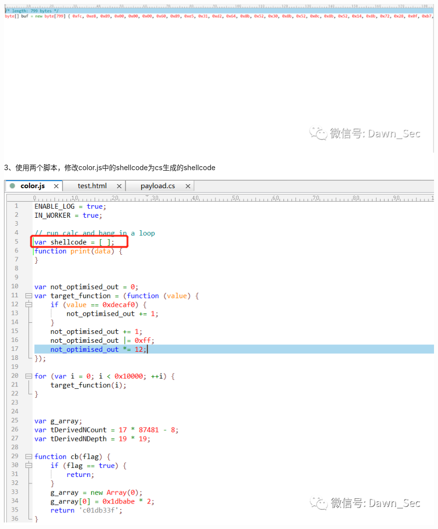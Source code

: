 ![](chrome(%E6%9C%80%E6%96%B0%E7%89%88%E5%8F%AF%E7%94%A8)%200day%E4%B8%8A%E7%BA%BFcs%20%26%20wx%200day%E4%B8%8A%E7%BA%BF/12_640wx_fmt%3Dpng%26tp%3Dwebp%26wxfrom%3D5%26wx_lazy%3D1%26wx_co%3D1.png)

3、使用两个脚本，修改color.js中的shellcode为cs生成的shellcode

![](chrome(%E6%9C%80%E6%96%B0%E7%89%88%E5%8F%AF%E7%94%A8)%200day%E4%B8%8A%E7%BA%BFcs%20%26%20wx%200day%E4%B8%8A%E7%BA%BF/13_640wx_fmt%3Dpng%26tp%3Dwebp%26wxfrom%3D5%26wx_lazy%3D1%26wx_co%3D1.png)

